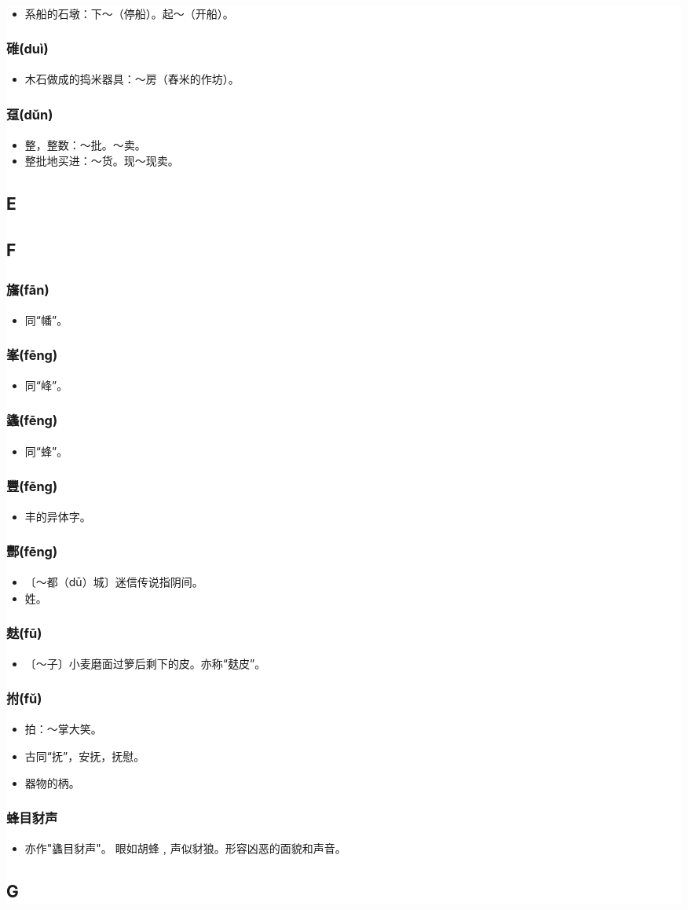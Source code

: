 - 系船的石墩：下～（停船）。起～（开船）。

### 碓(duì)

- 木石做成的捣米器具：～房（舂米的作坊）。

### 趸(dǔn)

- 整，整数：～批。～卖。
- 整批地买进：～货。现～现卖。

## E

## F

### 旛(fān)

- 同“幡”。

### 峯(fēng)

- 同“峰”。

### 蠭(fēng)

- 同“蜂”。

### 豐(fēng)

- 丰的异体字。

### 酆(fēng)

- 〔～都（dū）城〕迷信传说指阴间。
- 姓。

### 麸(fū)

- 〔～子〕小麦磨面过箩后剩下的皮。亦称“麸皮”。

### 拊(fǔ)

- 拍：～掌大笑。

- 古同“抚”，安抚，抚慰。

- 器物的柄。

### 蜂目豺声

- 亦作"蠭目豺声"。 眼如胡蜂﹐声似豺狼。形容凶恶的面貌和声音。

## G
